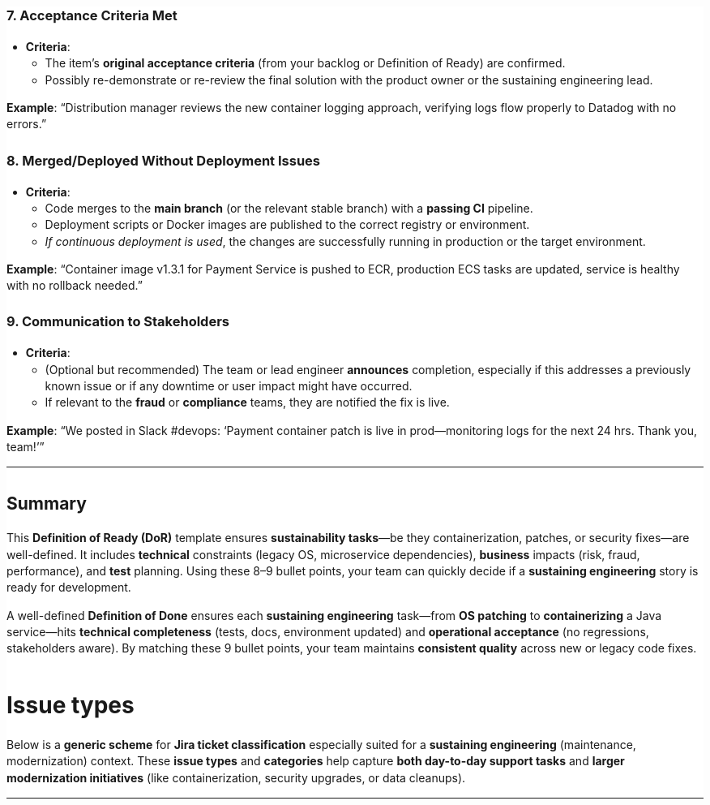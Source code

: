 ### **7. Acceptance Criteria Met**
- **Criteria**:  
  - The item’s **original acceptance criteria** (from your backlog or Definition of Ready) are confirmed.  
  - Possibly re-demonstrate or re-review the final solution with the product owner or the sustaining engineering lead.

**Example**: “Distribution manager reviews the new container logging approach, verifying logs flow properly to Datadog with no errors.”

### **8. Merged/Deployed Without Deployment Issues**
- **Criteria**:  
  - Code merges to the **main branch** (or the relevant stable branch) with a **passing CI** pipeline.  
  - Deployment scripts or Docker images are published to the correct registry or environment.  
  - *If continuous deployment is used*, the changes are successfully running in production or the target environment.  

**Example**: “Container image v1.3.1 for Payment Service is pushed to ECR, production ECS tasks are updated, service is healthy with no rollback needed.”

### **9. Communication to Stakeholders**
- **Criteria**:  
  - (Optional but recommended) The team or lead engineer **announces** completion, especially if this addresses a previously known issue or if any downtime or user impact might have occurred.  
  - If relevant to the **fraud** or **compliance** teams, they are notified the fix is live.

**Example**: “We posted in Slack #devops: ‘Payment container patch is live in prod—monitoring logs for the next 24 hrs. Thank you, team!’”

---

## **Summary**
This **Definition of Ready (DoR)** template ensures **sustainability tasks**—be they containerization, patches, or security fixes—are well-defined. It includes **technical** constraints (legacy OS, microservice dependencies), **business** impacts (risk, fraud, performance), and **test** planning. Using these 8–9 bullet points, your team can quickly decide if a **sustaining engineering** story is ready for development.

A well-defined **Definition of Done** ensures each **sustaining engineering** task—from **OS patching** to **containerizing** a Java service—hits **technical completeness** (tests, docs, environment updated) and **operational acceptance** (no regressions, stakeholders aware). By matching these 9 bullet points, your team maintains **consistent quality** across new or legacy code fixes.

# Issue types
Below is a **generic scheme** for **Jira ticket classification** especially suited for a **sustaining engineering** (maintenance, modernization) context. These **issue types** and **categories** help capture **both day-to-day support tasks** and **larger modernization initiatives** (like containerization, security upgrades, or data cleanups).

---
